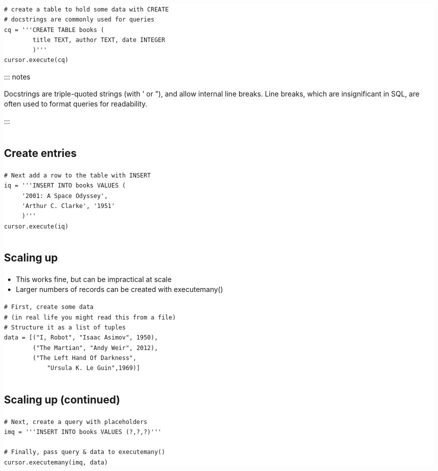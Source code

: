 ~~~~ {.python .numberLines}
# create a table to hold some data with CREATE
# docstrings are commonly used for queries
cq = '''CREATE TABLE books (
        title TEXT, author TEXT, date INTEGER
        )'''
cursor.execute(cq)
~~~~

::: notes

Docstrings are triple-quoted strings (with ' or "), and allow internal line breaks. Line breaks, which are insignificant in SQL, are often used to format queries for readability.

:::

#

## Create entries

~~~~ {.python .numberLines}
# Next add a row to the table with INSERT
iq = '''INSERT INTO books VALUES (
     '2001: A Space Odyssey',
     'Arthur C. Clarke', '1951'
     )'''
cursor.execute(iq)
~~~~

#

## Scaling up

- This works fine, but can be impractical at scale
- Larger numbers of records can be created with executemany()

~~~~ {.python .numberLines}
# First, create some data
# (in real life you might read this from a file)
# Structure it as a list of tuples
data = [("I, Robot", "Isaac Asimov", 1950),
        ("The Martian", "Andy Weir", 2012),
        ("The Left Hand Of Darkness",
            "Ursula K. Le Guin",1969)]
~~~~

#

## Scaling up (continued)

~~~~ {.python .numberLines}
# Next, create a query with placeholders
imq = '''INSERT INTO books VALUES (?,?,?)'''

# Finally, pass query & data to executemany()
cursor.executemany(imq, data)
~~~~
